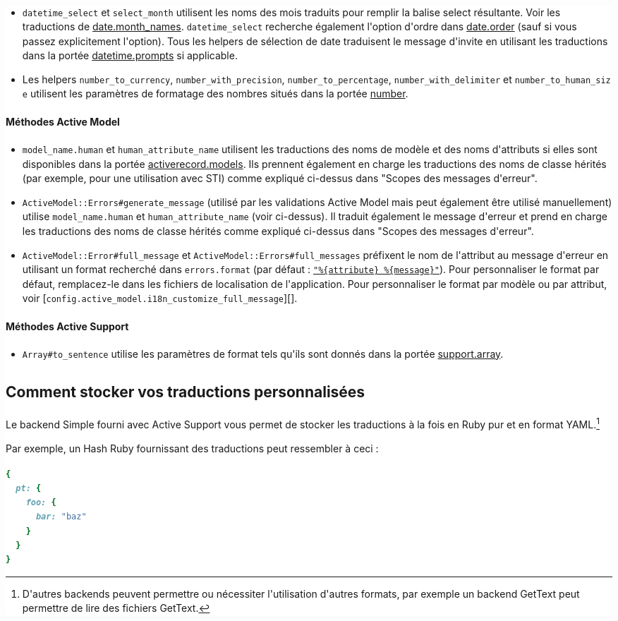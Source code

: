 * `datetime_select` et `select_month` utilisent les noms des mois traduits pour remplir la balise select résultante. Voir les traductions de [date.month_names](https://github.com/rails/rails/blob/main/activesupport/lib/active_support/locale/en.yml#L15). `datetime_select` recherche également l'option d'ordre dans [date.order](https://github.com/rails/rails/blob/main/activesupport/lib/active_support/locale/en.yml#L18) (sauf si vous passez explicitement l'option). Tous les helpers de sélection de date traduisent le message d'invite en utilisant les traductions dans la portée [datetime.prompts](https://github.com/rails/rails/blob/main/actionview/lib/action_view/locale/en.yml#L39) si applicable.

* Les helpers `number_to_currency`, `number_with_precision`, `number_to_percentage`, `number_with_delimiter` et `number_to_human_size` utilisent les paramètres de formatage des nombres situés dans la portée [number](https://github.com/rails/rails/blob/main/activesupport/lib/active_support/locale/en.yml#L37).

#### Méthodes Active Model

* `model_name.human` et `human_attribute_name` utilisent les traductions des noms de modèle et des noms d'attributs si elles sont disponibles dans la portée [activerecord.models](https://github.com/rails/rails/blob/main/activerecord/lib/active_record/locale/en.yml#L36). Ils prennent également en charge les traductions des noms de classe hérités (par exemple, pour une utilisation avec STI) comme expliqué ci-dessus dans "Scopes des messages d'erreur".

* `ActiveModel::Errors#generate_message` (utilisé par les validations Active Model mais peut également être utilisé manuellement) utilise `model_name.human` et `human_attribute_name` (voir ci-dessus). Il traduit également le message d'erreur et prend en charge les traductions des noms de classe hérités comme expliqué ci-dessus dans "Scopes des messages d'erreur".

* `ActiveModel::Error#full_message` et `ActiveModel::Errors#full_messages` préfixent le nom de l'attribut au message d'erreur en utilisant un format recherché dans `errors.format` (par défaut : [`"%{attribute} %{message}"`](https://github.com/rails/rails/blob/main/activemodel/lib/active_model/locale/en.yml#L4)). Pour personnaliser le format par défaut, remplacez-le dans les fichiers de localisation de l'application. Pour personnaliser le format par modèle ou par attribut, voir [`config.active_model.i18n_customize_full_message`][].

#### Méthodes Active Support

* `Array#to_sentence` utilise les paramètres de format tels qu'ils sont donnés dans la portée [support.array](https://github.com/rails/rails/blob/main/activesupport/lib/active_support/locale/en.yml#L33).

Comment stocker vos traductions personnalisées
---------------------------------------------

Le backend Simple fourni avec Active Support vous permet de stocker les traductions à la fois en Ruby pur et en format YAML.[^2]

Par exemple, un Hash Ruby fournissant des traductions peut ressembler à ceci :

```ruby
{
  pt: {
    foo: {
      bar: "baz"
    }
  }
}
```


[^1]: Ou, pour citer [Wikipédia](https://en.wikipedia.org/wiki/Internationalization_and_localization) : _"L'internationalisation est le processus de conception d'une application logicielle de manière à ce qu'elle puisse être adaptée à différentes langues et régions sans modifications techniques. La localisation est le processus d'adaptation d'un logiciel à une région ou une langue spécifique en ajoutant des composants spécifiques à la locale et en traduisant le texte."_
[^2]: D'autres backends peuvent permettre ou nécessiter l'utilisation d'autres formats, par exemple un backend GetText peut permettre de lire des fichiers GetText.
[^3]: Une des raisons est que nous ne voulons pas impliquer de charge inutile pour les applications qui n'ont pas besoin de capacités d'internationalisation, nous devons donc garder la bibliothèque I18n aussi simple que possible pour l'anglais. Une autre raison est qu'il est pratiquement impossible de mettre en œuvre une solution unique pour tous les problèmes liés à l'internationalisation pour toutes les langues existantes. Une solution qui nous permet d'échanger facilement l'ensemble de l'implémentation est donc appropriée de toute façon. Cela facilite également l'expérimentation de fonctionnalités et d'extensions personnalisées.
[`config.active_model.i18n_customize_full_message`]: configuring.html#config-active-model-i18n-customize-full-message